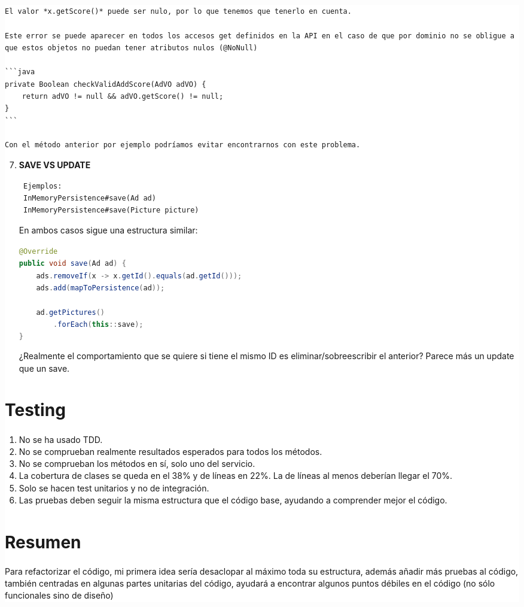     El valor *x.getScore()* puede ser nulo, por lo que tenemos que tenerlo en cuenta.

    Este error se puede aparecer en todos los accesos get definidos en la API en el caso de que por dominio no se obligue a que estos objetos no puedan tener atributos nulos (@NoNull)

    ```java
    private Boolean checkValidAddScore(AdVO adVO) {
        return adVO != null && adVO.getScore() != null;
    }
    ```

    Con el método anterior por ejemplo podríamos evitar encontrarnos con este problema.

7. **SAVE VS UPDATE**

        Ejemplos:
        InMemoryPersistence#save(Ad ad)
        InMemoryPersistence#save(Picture picture)

    En ambos casos sigue una estructura similar:

    ```java
    @Override
    public void save(Ad ad) {
        ads.removeIf(x -> x.getId().equals(ad.getId()));
        ads.add(mapToPersistence(ad));

        ad.getPictures()
            .forEach(this::save);
    }
    ```

    ¿Realmente el comportamiento que se quiere si tiene el mismo ID es eliminar/sobreescribir el anterior?
    Parece más un update que un save.

# Testing

 1. No se ha usado TDD.
 2. No se comprueban realmente resultados esperados para todos los métodos.
 2. No se comprueban los métodos en sí, solo uno del servicio.
 3. La cobertura de clases se queda en el 38% y de líneas en 22%. La de líneas al menos deberían llegar el 70%.
 4. Solo se hacen test unitarios y no de integración.
 5. Las pruebas deben seguir la misma estructura que el código base, ayudando a comprender mejor el código.

# Resumen

Para refactorizar el código, mi primera idea sería desaclopar al máximo toda su estructura, además añadir más pruebas al código, también centradas en algunas partes unitarias del código, ayudará a encontrar algunos puntos débiles en el código (no sólo funcionales sino de diseño)